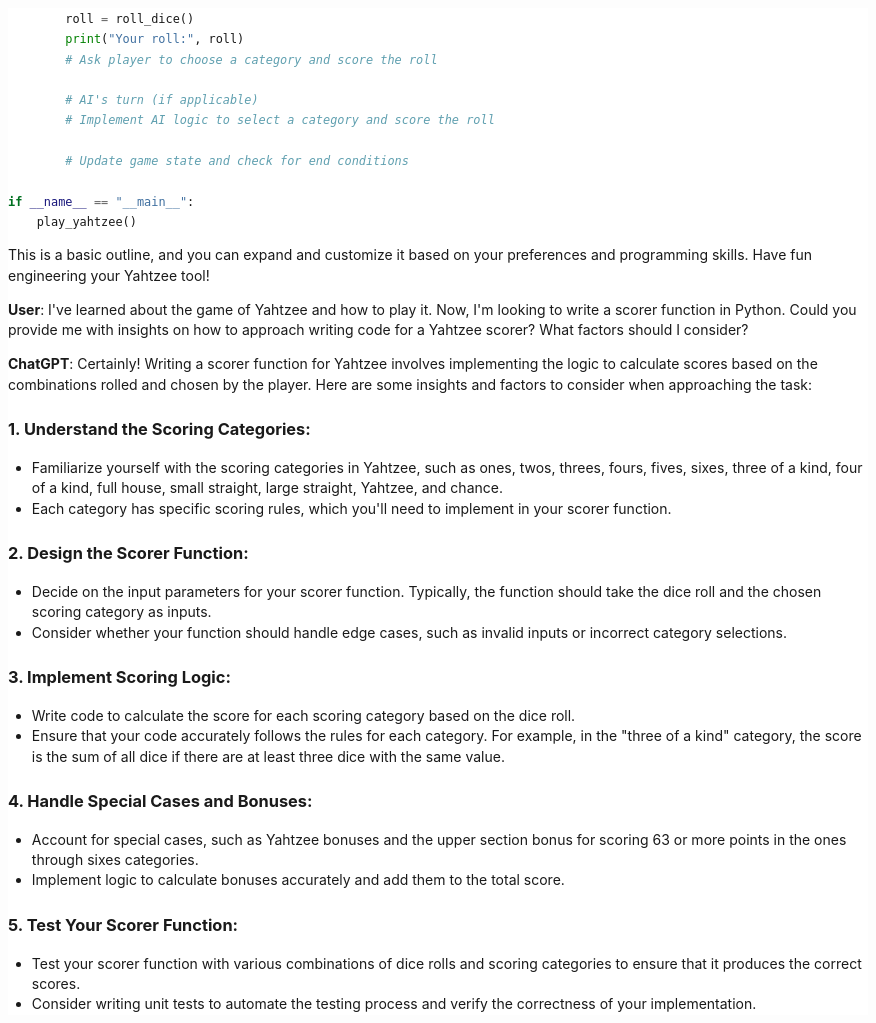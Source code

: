 ```python
        roll = roll_dice()
        print("Your roll:", roll)
        # Ask player to choose a category and score the roll
        
        # AI's turn (if applicable)
        # Implement AI logic to select a category and score the roll
        
        # Update game state and check for end conditions

if __name__ == "__main__":
    play_yahtzee()
```

This is a basic outline, and you can expand and customize it based on your preferences and programming skills. Have fun engineering your Yahtzee tool!

**User**: I've learned about the game of Yahtzee and how to play it. Now, I'm looking to write a scorer function in Python. Could you provide me with insights on how to approach writing code for a Yahtzee scorer? What factors should I consider?

**ChatGPT**: Certainly! Writing a scorer function for Yahtzee involves implementing the logic to calculate scores based on the combinations rolled and chosen by the player. Here are some insights and factors to consider when approaching the task:

### 1. Understand the Scoring Categories:
   - Familiarize yourself with the scoring categories in Yahtzee, such as ones, twos, threes, fours, fives, sixes, three of a kind, four of a kind, full house, small straight, large straight, Yahtzee, and chance.
   - Each category has specific scoring rules, which you'll need to implement in your scorer function.

### 2. Design the Scorer Function:
   - Decide on the input parameters for your scorer function. Typically, the function should take the dice roll and the chosen scoring category as inputs.
   - Consider whether your function should handle edge cases, such as invalid inputs or incorrect category selections.

### 3. Implement Scoring Logic:
   - Write code to calculate the score for each scoring category based on the dice roll.
   - Ensure that your code accurately follows the rules for each category. For example, in the "three of a kind" category, the score is the sum of all dice if there are at least three dice with the same value.

### 4. Handle Special Cases and Bonuses:
   - Account for special cases, such as Yahtzee bonuses and the upper section bonus for scoring 63 or more points in the ones through sixes categories.
   - Implement logic to calculate bonuses accurately and add them to the total score.

### 5. Test Your Scorer Function:
   - Test your scorer function with various combinations of dice rolls and scoring categories to ensure that it produces the correct scores.
   - Consider writing unit tests to automate the testing process and verify the correctness of your implementation.
